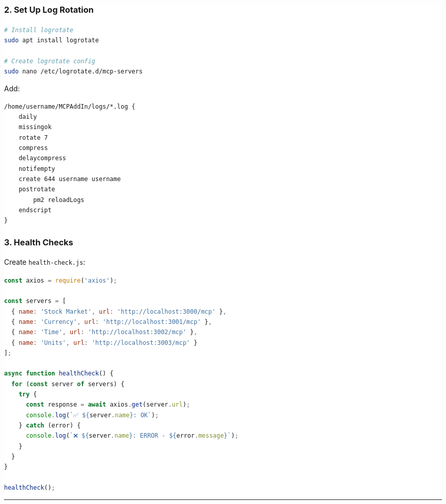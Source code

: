 ### 2. Set Up Log Rotation

```bash
# Install logrotate
sudo apt install logrotate

# Create logrotate config
sudo nano /etc/logrotate.d/mcp-servers
```

Add:

```
/home/username/MCPAddIn/logs/*.log {
    daily
    missingok
    rotate 7
    compress
    delaycompress
    notifempty
    create 644 username username
    postrotate
        pm2 reloadLogs
    endscript
}
```

### 3. Health Checks

Create `health-check.js`:

```javascript
const axios = require('axios');

const servers = [
  { name: 'Stock Market', url: 'http://localhost:3000/mcp' },
  { name: 'Currency', url: 'http://localhost:3001/mcp' },
  { name: 'Time', url: 'http://localhost:3002/mcp' },
  { name: 'Units', url: 'http://localhost:3003/mcp' }
];

async function healthCheck() {
  for (const server of servers) {
    try {
      const response = await axios.get(server.url);
      console.log(`✅ ${server.name}: OK`);
    } catch (error) {
      console.log(`❌ ${server.name}: ERROR - ${error.message}`);
    }
  }
}

healthCheck();
```

---